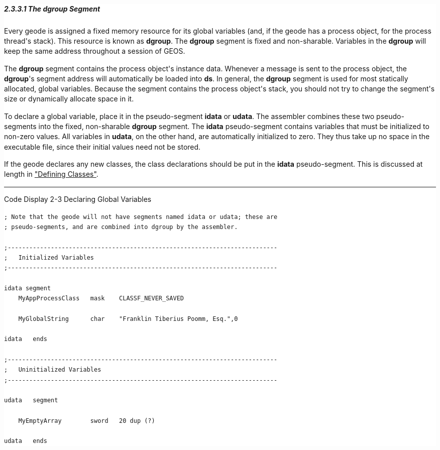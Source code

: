 ##### 2.3.3.1 The dgroup Segment

Every geode is assigned a fixed memory resource for its global variables (and, 
if the geode has a process object, for the process thread's stack). This resource 
is known as **dgroup**. The **dgroup** segment is fixed and non-sharable. 
Variables in the **dgroup** will keep the same address throughout a session of 
GEOS.

The **dgroup** segment contains the process object's instance data. Whenever 
a message is sent to the process object, the **dgroup**'s segment address will 
automatically be loaded into **ds**. In general, the **dgroup** segment is used for 
most statically allocated, global variables. Because the segment contains the 
process object's stack, you should not try to change the segment's size or 
dynamically allocate space in it.

To declare a global variable, place it in the pseudo-segment **idata** or **udata**. 
The assembler combines these two pseudo-segments into the fixed, 
non-sharable **dgroup** segment. The **idata** pseudo-segment contains 
variables that must be initialized to non-zero values. All variables in **udata**, 
on the other hand, are automatically initialized to zero. They thus take up no 
space in the executable file, since their initial values need not be stored.

If the geode declares any new classes, the class declarations should be put in the 
**idata** pseudo-segment. This is discussed at length in ["Defining Classes"](#24-defining-classes).

---
Code Display 2-3 Declaring Global Variables
~~~
; Note that the geode will not have segments named idata or udata; these are 
; pseudo-segments, and are combined into dgroup by the assembler.

;---------------------------------------------------------------------------
;	Initialized Variables
;---------------------------------------------------------------------------

idata segment
	MyAppProcessClass	mask	CLASSF_NEVER_SAVED

	MyGlobalString		char	"Franklin Tiberius Poomm, Esq.",0

idata	ends

;---------------------------------------------------------------------------
;	Uninitialized Variables
;---------------------------------------------------------------------------

udata	segment

	MyEmptyArray		sword	20 dup (?)

udata	ends
~~~
